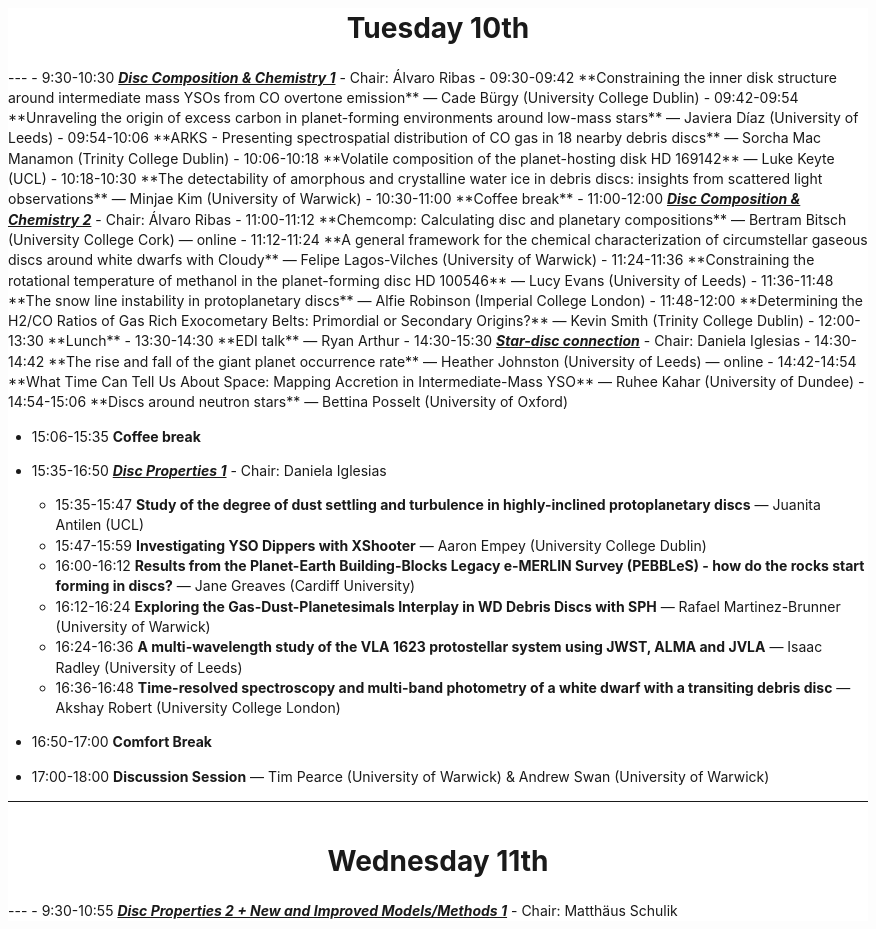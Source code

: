 <h1 id="tuesday-10th" style="text-align: center;">Tuesday 10th</h1>
---
- 9:30-10:30    <u><b><i>Disc Composition & Chemistry 1</i></b></u> - Chair: Álvaro Ribas
    - 09:30-09:42 **Constraining the inner disk structure around intermediate mass YSOs from CO overtone emission** — Cade Bürgy (University College Dublin)
    - 09:42-09:54 **Unraveling the origin of excess carbon in planet-forming environments around low-mass stars** — Javiera Díaz (University of Leeds)
    - 09:54-10:06 **ARKS - Presenting spectrospatial distribution of CO gas in 18 nearby debris discs** — Sorcha Mac Manamon (Trinity College Dublin)
    - 10:06-10:18 **Volatile composition of the planet-hosting disk HD 169142** — Luke Keyte (UCL)
    - 10:18-10:30 **The detectability of amorphous and crystalline water ice in debris discs: insights from scattered light observations** — Minjae Kim (University of Warwick)
- 10:30-11:00   **Coffee break**
- 11:00-12:00   <u><b><i>Disc Composition & Chemistry 2</i></b></u> - Chair: Álvaro Ribas
    - 11:00-11:12 **Chemcomp: Calculating disc and planetary compositions** — Bertram Bitsch (University College Cork) — online
    - 11:12-11:24 **A general framework for the chemical characterization of circumstellar gaseous discs around white dwarfs with Cloudy** — Felipe Lagos-Vilches (University of Warwick)
    - 11:24-11:36 **Constraining the rotational temperature of methanol in the planet-forming disc HD 100546** — Lucy Evans (University of Leeds)
    - 11:36-11:48 **The snow line instability in protoplanetary discs** — Alfie Robinson (Imperial College London)
    - 11:48-12:00 **Determining the H2/CO Ratios of Gas Rich Exocometary Belts: Primordial or Secondary Origins?** — Kevin Smith (Trinity College Dublin)
- 12:00-13:30   **Lunch**
- 13:30-14:30   **EDI talk** — Ryan Arthur
- 14:30-15:30   <u><b><i>Star-disc connection</i></b></u> - Chair: Daniela Iglesias
    - 14:30-14:42 **The rise and fall of the giant planet occurrence rate** — Heather Johnston (University of Leeds) — online
    - 14:42-14:54 **What Time Can Tell Us About Space: Mapping Accretion in Intermediate-Mass YSO** — Ruhee Kahar (University of Dundee)
    - 14:54-15:06 **Discs around neutron stars** — Bettina Posselt (University of Oxford)
  
- 15:06-15:35   **Coffee break**

- 15:35-16:50   <u><b><i>Disc Properties 1</i></b></u> - Chair: Daniela Iglesias
    - 15:35-15:47 **Study of the degree of dust settling and turbulence in highly-inclined protoplanetary discs** — Juanita Antilen (UCL)
    - 15:47-15:59 **Investigating YSO Dippers with XShooter** — Aaron Empey (University College Dublin)
    - 16:00-16:12 **Results from the Planet-Earth Building-Blocks Legacy e-MERLIN  Survey (PEBBLeS) - how do the rocks start forming in discs?** — Jane Greaves (Cardiff University)
    - 16:12-16:24 **Exploring the Gas-Dust-Planetesimals Interplay in WD Debris Discs with SPH** — Rafael Martinez-Brunner (University of Warwick)
    - 16:24-16:36 **A multi-wavelength study of the VLA 1623 protostellar system using JWST, ALMA and JVLA** — Isaac Radley (University of Leeds)
    - 16:36-16:48 **Time-resolved spectroscopy and multi-band photometry of a white dwarf with a transiting debris disc** — Akshay Robert (University College London)
- 16:50-17:00   **Comfort Break**
- 17:00-18:00   **Discussion Session** — Tim Pearce (University of Warwick) & Andrew Swan (University of Warwick)

---
<h1 id="wednesday-11th" style="text-align: center;">Wednesday 11th</h1>
---
- 9:30-10:55    <u><b><i>Disc Properties 2 + New and Improved Models/Methods 1</i></b></u> - Chair: Matthäus Schulik
    